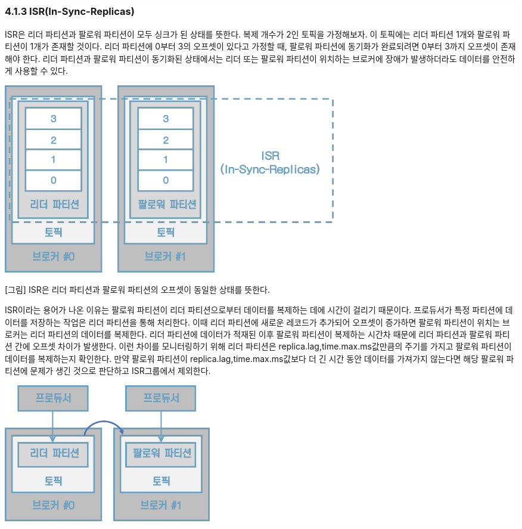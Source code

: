 

### 4.1.3 ISR(In-Sync-Replicas)

ISR은 리더 파티션과 팔로워 파티션이 모두 싱크가 된 상태를 뜻한다. 복제 개수가 2인 토픽을 가정해보자. 이 토픽에는 리더 파티션 1개와 팔로워 파티션이 1개가 존재할 것이다. 리더 파티션에 0부터 3의 오프셋이 있다고 가정할 때, 팔로워 파티션에 동기화가 완료되려면 0부터 3까지 오프셋이 존재해야 한다. 리더 파티션과 팔로워 파티션이 동기화된 상태에서는 리더 또는 팔로워 파티션이 위치하는 브로커에 장애가 발생하더라도 데이터를 안전하게 사용할 수 있다.

<img src="images/image-20210515212806177.png" alt="image-20210515212806177" style="zoom:67%;" />

[그림] ISR은 리더 파티션과 팔로워 파티션의 오프셋이 동일한 상태를 뜻한다.

ISR이라는 용어가 나온 이유는 팔로워 파티션이 리더 파티션으로부터 데이터를 복제하는 데에 시간이 걸리기 때문이다. 프로듀서가 특정 파티션에 데이터를 저장하는 작업은 리더 파티션을 통해 처리한다. 이때 리더 파티션에 새로운 레코드가 추가되어 오프셋이 증가하면 팔로워 파티션이 위치는 브로커는 리더 파티션의 데이터를 복제한다. 리더 파티션에 데이터가 적재된 이후 팔로워 파티션이 복제하는 시간차 때문에 리더 파티션과 팔로워 파티션 간에 오프셋 차이가 발생한다. 이런 차이를 모니터링하기 위해 리더 파티션은 replica.lag,time.max.ms값만큼의 주기를 가지고 팔로워 파티션이 데이터를 복제하는지 확인한다. 만약 팔로워 파티션이 replica.lag,time.max.ms값보다 더 긴 시간 동안 데이터를 가져가지 않는다면 해당 팔로워 파티션에 문제가 생긴 것으로 판단하고 ISR그룹에서 제외한다.

<img src="images/image-20210515213537992.png" alt="image-20210515213537992" style="zoom:67%;" />
